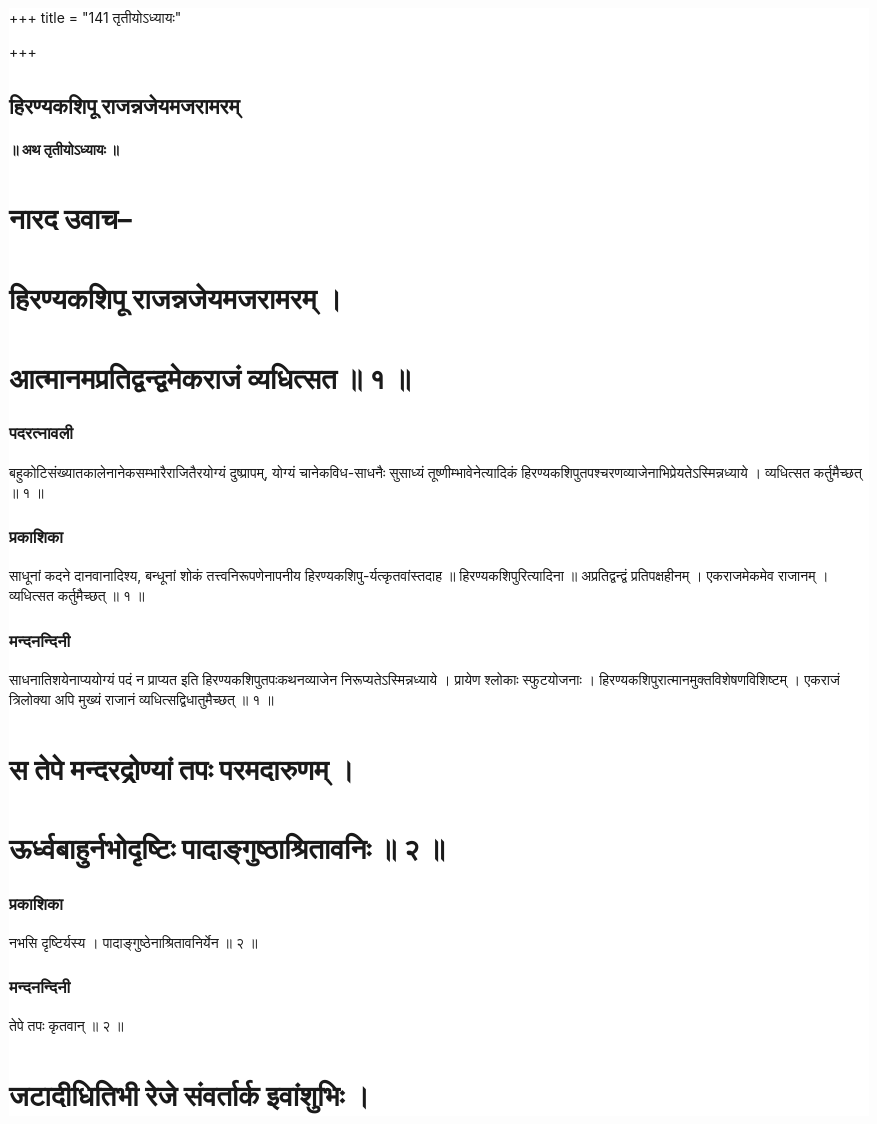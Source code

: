 +++
title = "141 तृतीयोऽध्यायः"

+++


## हिरण्यकशिपू राजन्नजेयमजरामरम्

**॥ अथ तृतीयोऽध्यायः ॥**

# **नारद उवाच–**

# **हिरण्यकशिपू राजन्नजेयमजरामरम् ।**

# **आत्मानमप्रतिद्वन्द्वमेकराजं व्यधित्सत ॥ १ ॥**

### **पदरत्नावली**

बहुकोटिसंख्यातकालेनानेकसम्भारैराजितैरयोग्यं दुष्प्रापम्, योग्यं चानेकविध-साधनैः सुसाध्यं तूष्णीम्भावेनेत्यादिकं हिरण्यकशिपुतपश्चरणव्याजेनाभिप्रेयतेऽस्मिन्नध्याये । व्यधित्सत कर्तुमैच्छत् ॥ १ ॥

### **प्रकाशिका**

साधूनां कदने दानवानादिश्य, बन्धूनां शोकं तत्त्वनिरूपणेनापनीय हिरण्यकशिपु-र्यत्कृतवांस्तदाह ॥ हिरण्यकशिपुरित्यादिना ॥ अप्रतिद्वन्द्वं प्रतिपक्षहीनम् । एकराजमेकमेव राजानम् । व्यधित्सत कर्तुमैच्छत् ॥ १ ॥

### **मन्दनन्दिनी**

साधनातिशयेनाप्ययोग्यं पदं न प्राप्यत इति हिरण्यकशिपुतपःकथनव्याजेन निरूप्यतेऽस्मिन्नध्याये । प्रायेण श्लोकाः स्फुटयोजनाः । हिरण्यकशिपुरात्मानमुक्तविशेषणविशिष्टम् । एकराजं त्रिलोक्या अपि मुख्यं राजानं व्यधित्सद्विधातुमैच्छत् ॥ १ ॥

# **स तेपे मन्दरद्रोण्यां तपः परमदारुणम् ।**

# **ऊर्ध्वबाहुर्नभोदृष्टिः पादाङ्गुष्ठाश्रितावनिः ॥ २ ॥**

### **प्रकाशिका**

नभसि दृष्टिर्यस्य । पादाङ्गुष्ठेनाश्रितावनिर्येन ॥ २ ॥

### **मन्दनन्दिनी**

तेपे तपः कृतवान् ॥ २ ॥

# **जटादीधितिभी रेजे संवर्तार्क इवांशुभिः ।**
